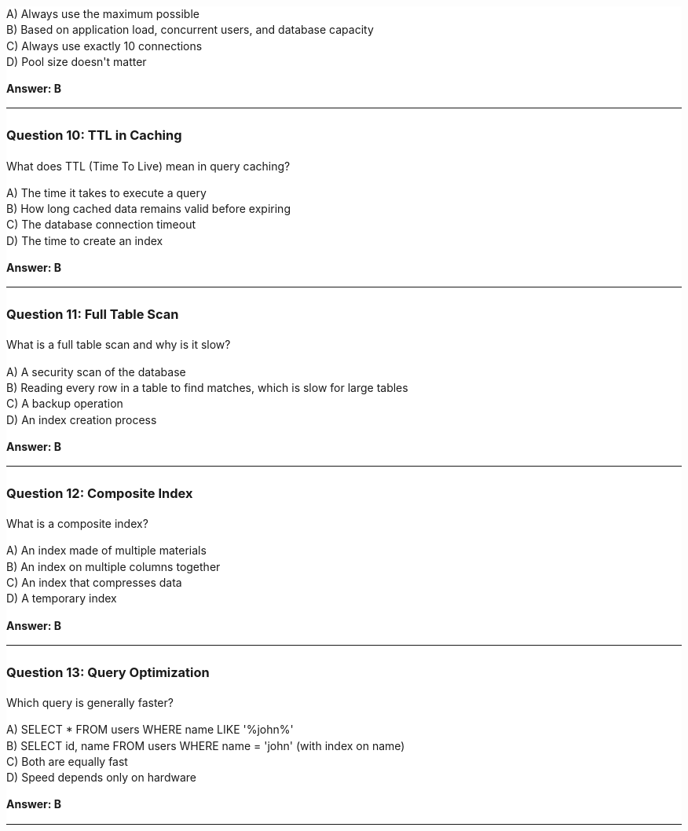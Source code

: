 A) Always use the maximum possible  
B) Based on application load, concurrent users, and database capacity  
C) Always use exactly 10 connections  
D) Pool size doesn't matter  

**Answer: B**

---

### Question 10: TTL in Caching
What does TTL (Time To Live) mean in query caching?

A) The time it takes to execute a query  
B) How long cached data remains valid before expiring  
C) The database connection timeout  
D) The time to create an index  

**Answer: B**

---

### Question 11: Full Table Scan
What is a full table scan and why is it slow?

A) A security scan of the database  
B) Reading every row in a table to find matches, which is slow for large tables  
C) A backup operation  
D) An index creation process  

**Answer: B**

---

### Question 12: Composite Index
What is a composite index?

A) An index made of multiple materials  
B) An index on multiple columns together  
C) An index that compresses data  
D) A temporary index  

**Answer: B**

---

### Question 13: Query Optimization
Which query is generally faster?

A) SELECT * FROM users WHERE name LIKE '%john%'  
B) SELECT id, name FROM users WHERE name = 'john' (with index on name)  
C) Both are equally fast  
D) Speed depends only on hardware  

**Answer: B**

---
